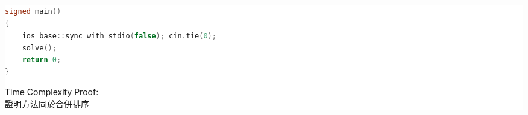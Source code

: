 ```cpp
signed main()
{
	ios_base::sync_with_stdio(false); cin.tie(0);
	solve();
	return 0;
}
```
Time Complexity Proof:<br>
證明方法同於合併排序



